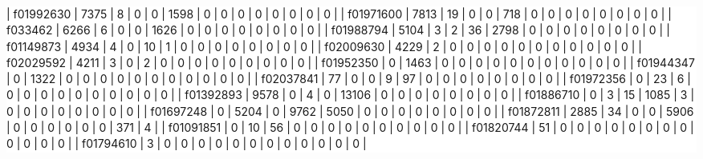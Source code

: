 | f01992630 | 7375    | 8                              | 0                         | 0               | 1598              | 0                          | 0                           | 0                  | 0                   | 0                      | 0                   | 0                  | 0                          |
| f01971600 | 7813    | 19                             | 0                         | 0               | 718               | 0                          | 0                           | 0                  | 0                   | 0                      | 0                   | 0                  | 0                          |
| f033462   | 6266    | 6                              | 0                         | 0               | 1626              | 0                          | 0                           | 0                  | 0                   | 0                      | 0                   | 0                  | 0                          |
| f01988794 | 5104    | 3                              | 2                         | 36              | 2798              | 0                          | 0                           | 0                  | 0                   | 0                      | 0                   | 0                  | 0                          |
| f01149873 | 4934    | 4                              | 0                         | 10              | 1                 | 0                          | 0                           | 0                  | 0                   | 0                      | 0                   | 0                  | 0                          |
| f02009630 | 4229    | 2                              | 0                         | 0               | 0                 | 0                          | 0                           | 0                  | 0                   | 0                      | 0                   | 0                  | 0                          |
| f02029592 | 4211    | 3                              | 0                         | 2               | 0                 | 0                          | 0                           | 0                  | 0                   | 0                      | 0                   | 0                  | 0                          |
| f01952350 | 0       | 1463                           | 0                         | 0               | 0                 | 0                          | 0                           | 0                  | 0                   | 0                      | 0                   | 0                  | 0                          |
| f01944347 | 0       | 1322                           | 0                         | 0               | 0                 | 0                          | 0                           | 0                  | 0                   | 0                      | 0                   | 0                  | 0                          |
| f02037841 | 77      | 0                              | 0                         | 9               | 97                | 0                          | 0                           | 0                  | 0                   | 0                      | 0                   | 0                  | 0                          |
| f01972356 | 0       | 23                             | 6                         | 0               | 0                 | 0                          | 0                           | 0                  | 0                   | 0                      | 0                   | 0                  | 0                          |
| f01392893 | 9578    | 0                              | 4                         | 0               | 13106             | 0                          | 0                           | 0                  | 0                   | 0                      | 0                   | 0                  | 0                          |
| f01886710 | 0       | 3                              | 15                        | 1085            | 3                 | 0                          | 0                           | 0                  | 0                   | 0                      | 0                   | 0                  | 0                          |
| f01697248 | 0       | 5204                           | 0                         | 9762            | 5050              | 0                          | 0                           | 0                  | 0                   | 0                      | 0                   | 0                  | 0                          |
| f01872811 | 2885    | 34                             | 0                         | 0               | 5906              | 0                          | 0                           | 0                  | 0                   | 0                      | 0                   | 371                | 4                          |
| f01091851 | 0       | 10                             | 56                        | 0               | 0                 | 0                          | 0                           | 0                  | 0                   | 0                      | 0                   | 0                  | 0                          |
| f01820744 | 51      | 0                              | 0                         | 0               | 0                 | 0                          | 0                           | 0                  | 0                   | 0                      | 0                   | 0                  | 0                          |
| f01794610 | 3       | 0                              | 0                         | 0               | 0                 | 0                          | 0                           | 0                  | 0                   | 0                      | 0                   | 0                  | 0                          |